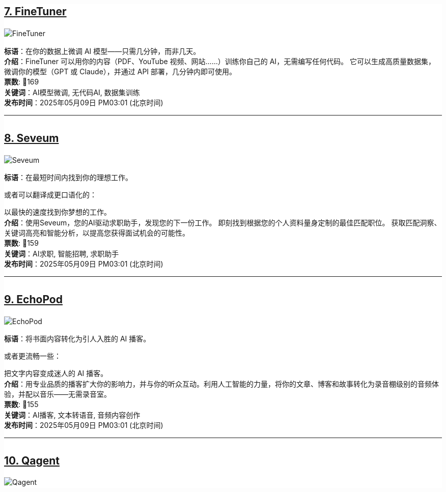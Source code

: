 ## [7. FineTuner](https://www.producthunt.com/posts/finetuner?utm_campaign=producthunt-api&utm_medium=api-v2&utm_source=Application%3A+DailyHunter+%28ID%3A+140760%29)  
![FineTuner](https://ph-files.imgix.net/f56a5848-9f85-42ed-beb9-3099758e6b1c.jpeg?auto=format&fit=crop&frame=1&h=512&w=1024)  

**标语**：在你的数据上微调 AI 模型——只需几分钟，而非几天。  
**介绍**：FineTuner 可以用你的内容（PDF、YouTube 视频、网站……）训练你自己的 AI，无需编写任何代码。 它可以生成高质量数据集，微调你的模型（GPT 或 Claude），并通过 API 部署，几分钟内即可使用。  
**票数**: 🔺169  
**关键词**：AI模型微调, 无代码AI, 数据集训练  
**发布时间**：2025年05月09日 PM03:01 (北京时间)  

---

## [8. Seveum](https://www.producthunt.com/posts/seveum?utm_campaign=producthunt-api&utm_medium=api-v2&utm_source=Application%3A+DailyHunter+%28ID%3A+140760%29)  
![Seveum](https://ph-files.imgix.net/a0604b17-d98e-46c2-b958-da2f871ca7b4.png?auto=format&fit=crop&frame=1&h=512&w=1024)  

**标语**：在最短时间内找到你的理想工作。

或者可以翻译成更口语化的：

以最快的速度找到你梦想的工作。  
**介绍**：使用Seveum，您的AI驱动求职助手，发现您的下一份工作。 即刻找到根据您的个人资料量身定制的最佳匹配职位。 获取匹配洞察、关键词高亮和智能分析，以提高您获得面试机会的可能性。  
**票数**: 🔺159  
**关键词**：AI求职, 智能招聘, 求职助手  
**发布时间**：2025年05月09日 PM03:01 (北京时间)  

---

## [9. EchoPod](https://www.producthunt.com/posts/echopod?utm_campaign=producthunt-api&utm_medium=api-v2&utm_source=Application%3A+DailyHunter+%28ID%3A+140760%29)  
![EchoPod](https://ph-files.imgix.net/616078a7-469f-4786-a51c-fb1e21b289e9.png?auto=format&fit=crop&frame=1&h=512&w=1024)  

**标语**：将书面内容转化为引人入胜的 AI 播客。

或者更流畅一些：

把文字内容变成迷人的 AI 播客。  
**介绍**：用专业品质的播客扩大你的影响力，并与你的听众互动。利用人工智能的力量，将你的文章、博客和故事转化为录音棚级别的音频体验，并配以音乐——无需录音室。  
**票数**: 🔺155  
**关键词**：AI播客, 文本转语音, 音频内容创作  
**发布时间**：2025年05月09日 PM03:01 (北京时间)  

---

## [10. Qagent](https://www.producthunt.com/posts/qagent?utm_campaign=producthunt-api&utm_medium=api-v2&utm_source=Application%3A+DailyHunter+%28ID%3A+140760%29)  
![Qagent](https://ph-files.imgix.net/3b035b60-aaa5-448b-bbea-f8ddf11ed45c.png?auto=format&fit=crop&frame=1&h=512&w=1024)  
